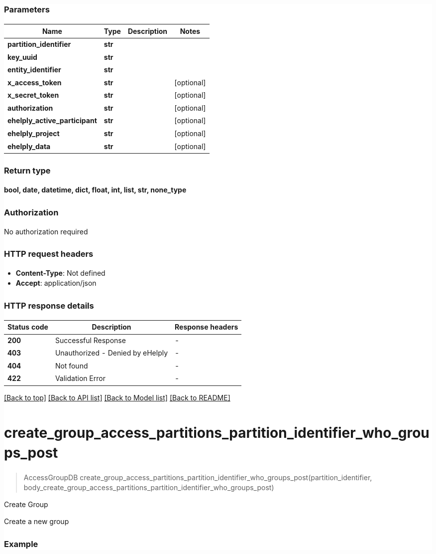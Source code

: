
### Parameters

Name | Type | Description  | Notes
------------- | ------------- | ------------- | -------------
 **partition_identifier** | **str**|  |
 **key_uuid** | **str**|  |
 **entity_identifier** | **str**|  |
 **x_access_token** | **str**|  | [optional]
 **x_secret_token** | **str**|  | [optional]
 **authorization** | **str**|  | [optional]
 **ehelply_active_participant** | **str**|  | [optional]
 **ehelply_project** | **str**|  | [optional]
 **ehelply_data** | **str**|  | [optional]

### Return type

**bool, date, datetime, dict, float, int, list, str, none_type**

### Authorization

No authorization required

### HTTP request headers

 - **Content-Type**: Not defined
 - **Accept**: application/json


### HTTP response details

| Status code | Description | Response headers |
|-------------|-------------|------------------|
**200** | Successful Response |  -  |
**403** | Unauthorized - Denied by eHelply |  -  |
**404** | Not found |  -  |
**422** | Validation Error |  -  |

[[Back to top]](#) [[Back to API list]](../README.md#documentation-for-api-endpoints) [[Back to Model list]](../README.md#documentation-for-models) [[Back to README]](../README.md)

# **create_group_access_partitions_partition_identifier_who_groups_post**
> AccessGroupDB create_group_access_partitions_partition_identifier_who_groups_post(partition_identifier, body_create_group_access_partitions_partition_identifier_who_groups_post)

Create Group

Create a new group

### Example

